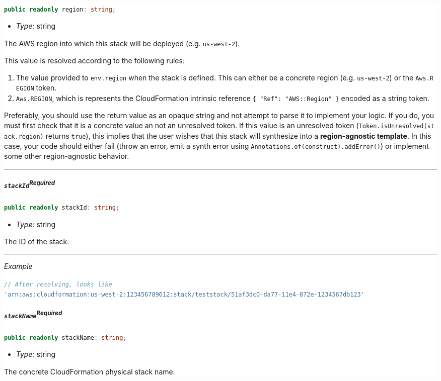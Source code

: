 ```typescript
public readonly region: string;
```

- *Type:* string

The AWS region into which this stack will be deployed (e.g. `us-west-2`).

This value is resolved according to the following rules:

1. The value provided to `env.region` when the stack is defined. This can
   either be a concrete region (e.g. `us-west-2`) or the `Aws.REGION`
   token.
3. `Aws.REGION`, which is represents the CloudFormation intrinsic reference
   `{ "Ref": "AWS::Region" }` encoded as a string token.

Preferably, you should use the return value as an opaque string and not
attempt to parse it to implement your logic. If you do, you must first
check that it is a concrete value an not an unresolved token. If this
value is an unresolved token (`Token.isUnresolved(stack.region)` returns
`true`), this implies that the user wishes that this stack will synthesize
into a **region-agnostic template**. In this case, your code should either
fail (throw an error, emit a synth error using `Annotations.of(construct).addError()`) or
implement some other region-agnostic behavior.

---

##### `stackId`<sup>Required</sup> <a name="stackId" id="cdk-stackset.StackSetBootstrapStack.property.stackId"></a>

```typescript
public readonly stackId: string;
```

- *Type:* string

The ID of the stack.

---

*Example*

```typescript
// After resolving, looks like
'arn:aws:cloudformation:us-west-2:123456789012:stack/teststack/51af3dc0-da77-11e4-872e-1234567db123'
```


##### `stackName`<sup>Required</sup> <a name="stackName" id="cdk-stackset.StackSetBootstrapStack.property.stackName"></a>

```typescript
public readonly stackName: string;
```

- *Type:* string

The concrete CloudFormation physical stack name.
